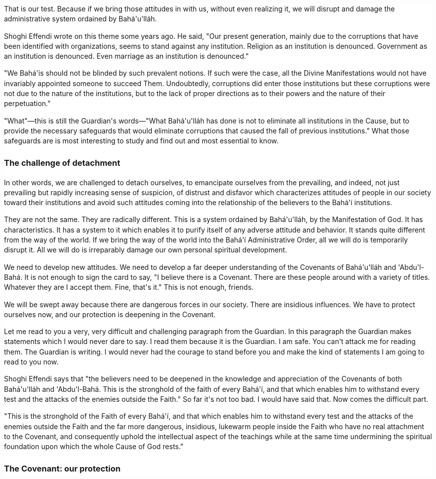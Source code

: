 That is our test. Because if we bring those attitudes in with us, without even realizing it, we will disrupt and damage the administrative system ordained by Bahá'u'lláh.

Shoghi Effendi wrote on this theme some years ago. He said, "Our present generation, mainly due to the corruptions that have been identified with organizations, seems to stand against any institution. Religion as an institution is denounced. Government as an institution is denounced. Even marriage as an institution is denounced."

"We Bahá'ís should not be blinded by such prevalent notions. If such were the case, all the Divine Manifestations would not have invariably appointed someone to succeed Them. Undoubtedly, corruptions did enter those institutions but these corruptions were not due to the nature of the institutions, but to the lack of proper directions as to their powers and the nature of their perpetuation."

"What"—this is still the Guardian's words—"What Bahá'u'lláh has done is not to eliminate all institutions in the Cause, but to provide the necessary safeguards that would eliminate corruptions that caused the fall of previous institutions." What those safeguards are is most interesting to study and find out and most essential to know.

### The challenge of detachment

In other words, we are challenged to detach ourselves, to emancipate ourselves from the prevailing, and indeed, not just prevailing but rapidly increasing sense of suspicion, of distrust and disfavor which characterizes attitudes of people in our society toward their institutions and avoid such attitudes coming into the relationship of the believers to the Bahá'í institutions.

They are not the same. They are radically different. This is a system ordained by Bahá'u'lláh, by the Manifestation of God. It has characteristics. It has a system to it which enables it to purify itself of any adverse attitude and behavior. It stands quite different from the way of the world. If we bring the way of the world into the Bahá'í Administrative Order, all we will do is temporarily disrupt it. All we will do is irreparably damage our own personal spiritual development.

We need to develop new attitudes. We need to develop a far deeper understanding of the Covenants of Bahá'u'lláh and 'Abdu'l-Bahá. It is not enough to sign the card to say, "I believe there is a Covenant. There are these people around with a variety of titles. Whatever they are I accept them. Fine, that's it." This is not enough, friends.

We will be swept away because there are dangerous forces in our society. There are insidious influences. We have to protect ourselves now, and our protection is deepening in the Covenant.

Let me read to you a very, very difficult and challenging paragraph from the Guardian. In this paragraph the Guardian makes statements which I would never dare to say. I read them because it is the Guardian. I am safe. You can't attack me for reading them. The Guardian is writing. I would never had the courage to stand before you and make the kind of statements I am going to read to you now.

Shoghi Effendi says that "the believers need to be deepened in the knowledge and appreciation of the Covenants of both Bahá'u'lláh and 'Abdu'l-Bahá. This is the stronghold of the faith of every Bahá'í, and that which enables him to withstand every test and the attacks of the enemies outside the Faith." So far it's not too bad. I would have said that. Now comes the difficult part.

"This is the stronghold of the Faith of every Bahá'í, and that which enables him to withstand every test and the attacks of the enemies outside the Faith and the far more dangerous, insidious, lukewarm people inside the Faith who have no real attachment to the Covenant, and consequently uphold the intellectual aspect of the teachings while at the same time undermining the spiritual foundation upon which the whole Cause of God rests."

### The Covenant: our protection
